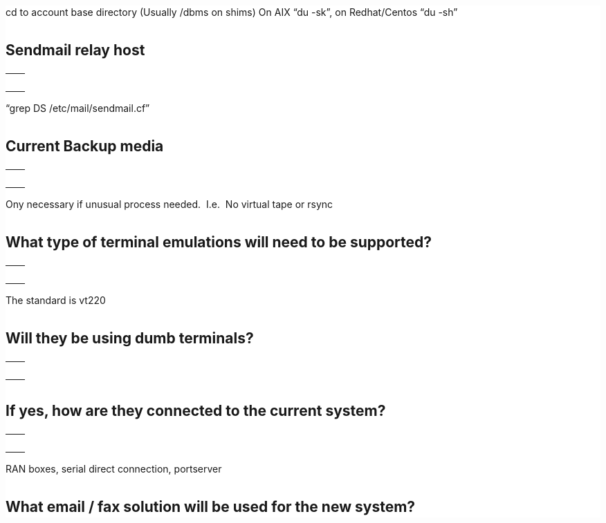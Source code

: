 
cd to account base directory (Usually /dbms on shims)
On AIX “du -sk”, on Redhat/Centos “du -sh”

## Sendmail relay host


|  |  |
| --- | --- |
| <br> |


“grep DS /etc/mail/sendmail.cf”

## Current Backup media


|  |  |
| --- | --- |
| <br> |


Ony necessary if unusual process needed.  I.e.  No virtual tape or rsync

## What type of terminal emulations will need to be supported?


|  |  |
| --- | --- |
| <br> |


The standard is vt220

## Will they be using dumb terminals?


|  |  |
| --- | --- |
| <br> |


## If yes, how are they connected to the current system?


|  |  |
| --- | --- |
| <br> |


RAN boxes, serial direct connection, portserver

## What email / fax solution will be used for the new system?
